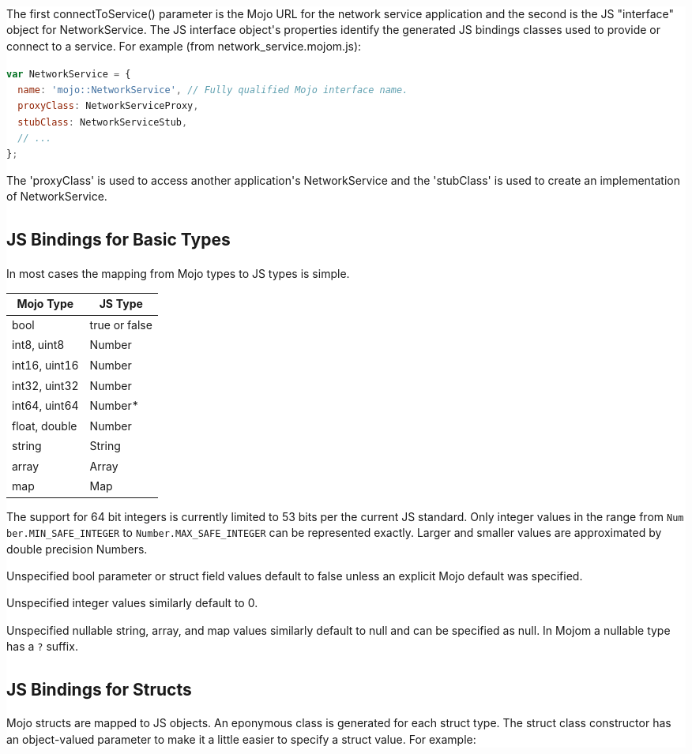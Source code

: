 
The first connectToService() parameter is the Mojo URL for the network service
application and the second is the JS "interface" object for NetworkService. The
JS interface object's properties identify the generated JS bindings classes
used to provide or connect to a service. For example (from
network_service.mojom.js):

```javascript
var NetworkService = {
  name: 'mojo::NetworkService', // Fully qualified Mojo interface name.
  proxyClass: NetworkServiceProxy,
  stubClass: NetworkServiceStub,
  // ...
};
```

The 'proxyClass' is used to access another application's NetworkService and the
'stubClass' is used to create an implementation of NetworkService. 

## JS Bindings for Basic Types

In most cases the mapping from Mojo types to JS types is simple. 

Mojo Type  | JS Type
------------- | -------------
bool  | true or false
int8, uint8  | Number
int16, uint16  | Number
int32, uint32  | Number
int64, uint64  | Number*
float, double  | Number
string  | String
array | Array
map | Map

The support for 64 bit integers is currently limited to 53 bits per
the current JS standard. Only integer values in the range from
``Number.MIN_SAFE_INTEGER`` to ``Number.MAX_SAFE_INTEGER`` can be
represented exactly. Larger and smaller values are approximated by
double precision Numbers.

Unspecified bool parameter or struct field values default to false
unless an explicit Mojo default was specified.

Unspecified integer values similarly default to 0.

Unspecified nullable string, array, and map values similarly default to
null and can be specified as null. In Mojom a nullable type has a
``?`` suffix.

## JS Bindings for Structs

Mojo structs are mapped to JS objects. An eponymous class is generated for each
struct type. The struct class constructor has an object-valued parameter to make
it a little easier to specify a struct value. For example:
